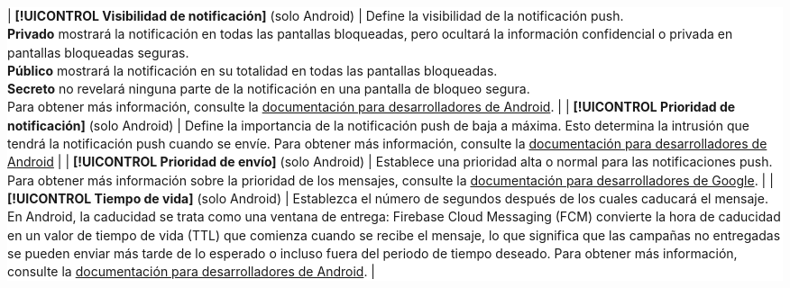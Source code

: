 | **[!UICONTROL Visibilidad de notificación]** (solo Android) | Define la visibilidad de la notificación push. <br/><b>Privado</b> mostrará la notificación en todas las pantallas bloqueadas, pero ocultará la información confidencial o privada en pantallas bloqueadas seguras. <br/><b>Público</b> mostrará la notificación en su totalidad en todas las pantallas bloqueadas. <br/><b>Secreto</b> no revelará ninguna parte de la notificación en una pantalla de bloqueo segura. <br/>Para obtener más información, consulte la [documentación para desarrolladores de Android](https://developer.android.com/reference/android/app/Notification). |
| **[!UICONTROL Prioridad de notificación]** (solo Android) | Define la importancia de la notificación push de baja a máxima. Esto determina la intrusión que tendrá la notificación push cuando se envíe. Para obtener más información, consulte la [documentación para desarrolladores de Android](https://developer.android.com/guide/topics/ui/notifiers/notifications#importance) |
| **[!UICONTROL Prioridad de envío]** (solo Android) | Establece una prioridad alta o normal para las notificaciones push. Para obtener más información sobre la prioridad de los mensajes, consulte la [documentación para desarrolladores de Google](https://firebase.google.com/docs/cloud-messaging/concept-options#setting-the-priority-of-a-message). |
| **[!UICONTROL Tiempo de vida]** (solo Android) | Establezca el número de segundos después de los cuales caducará el mensaje. En Android, la caducidad se trata como una ventana de entrega: Firebase Cloud Messaging (FCM) convierte la hora de caducidad en un valor de tiempo de vida (TTL) que comienza cuando se recibe el mensaje, lo que significa que las campañas no entregadas se pueden enviar más tarde de lo esperado o incluso fuera del periodo de tiempo deseado. Para obtener más información, consulte la [documentación para desarrolladores de Android](https://firebase.google.com/docs/cloud-messaging/concept-options#ttl). |
